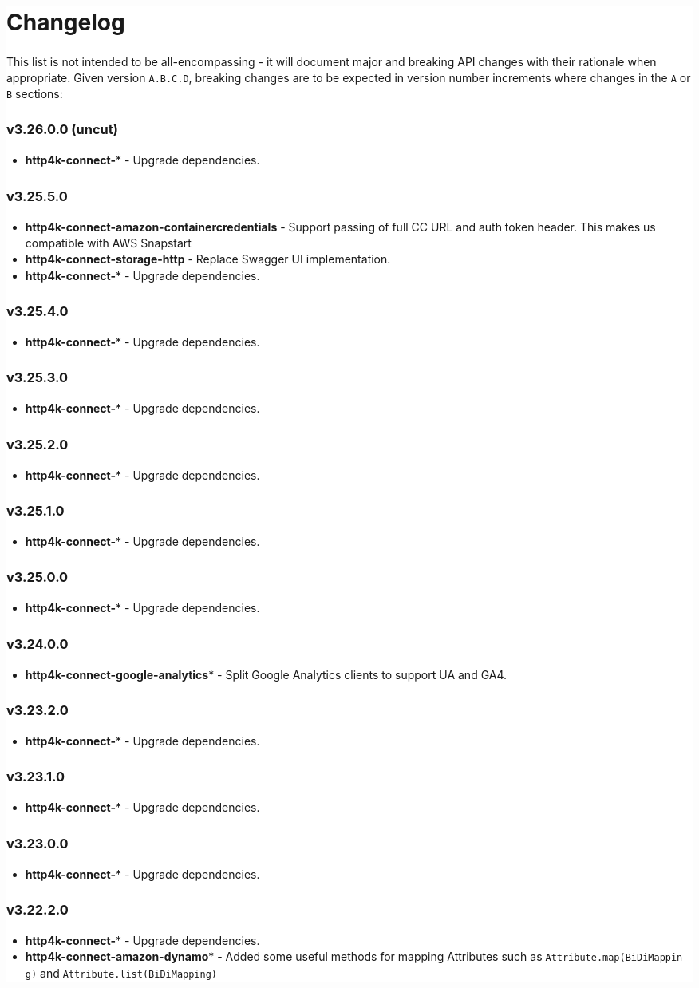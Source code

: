 # Changelog

This list is not intended to be all-encompassing - it will document major and breaking API 
changes with their rationale when appropriate. Given version `A.B.C.D`, breaking changes are to be expected in version number increments where changes in the `A` or `B` sections:

### v3.26.0.0 (uncut)
- **http4k-connect-*** - Upgrade dependencies.

### v3.25.5.0
- **http4k-connect-amazon-containercredentials** - Support passing of full CC URL and auth token header. This makes us compatible with AWS Snapstart
- **http4k-connect-storage-http** - Replace Swagger UI implementation.
- **http4k-connect-*** - Upgrade dependencies.

### v3.25.4.0
- **http4k-connect-*** - Upgrade dependencies.

### v3.25.3.0
- **http4k-connect-*** - Upgrade dependencies.

### v3.25.2.0
- **http4k-connect-*** - Upgrade dependencies.

### v3.25.1.0
- **http4k-connect-*** - Upgrade dependencies.

### v3.25.0.0
- **http4k-connect-*** - Upgrade dependencies.

### v3.24.0.0
- **http4k-connect-google-analytics*** - Split Google Analytics clients to support UA and GA4.

### v3.23.2.0
- **http4k-connect-*** - Upgrade dependencies. 

### v3.23.1.0
- **http4k-connect-*** - Upgrade dependencies. 

### v3.23.0.0
- **http4k-connect-*** - Upgrade dependencies. 

### v3.22.2.0
- **http4k-connect-*** - Upgrade dependencies.
- **http4k-connect-amazon-dynamo*** - Added some useful methods for mapping Attributes such as `Attribute.map(BiDiMapping)` and `Attribute.list(BiDiMapping)`
